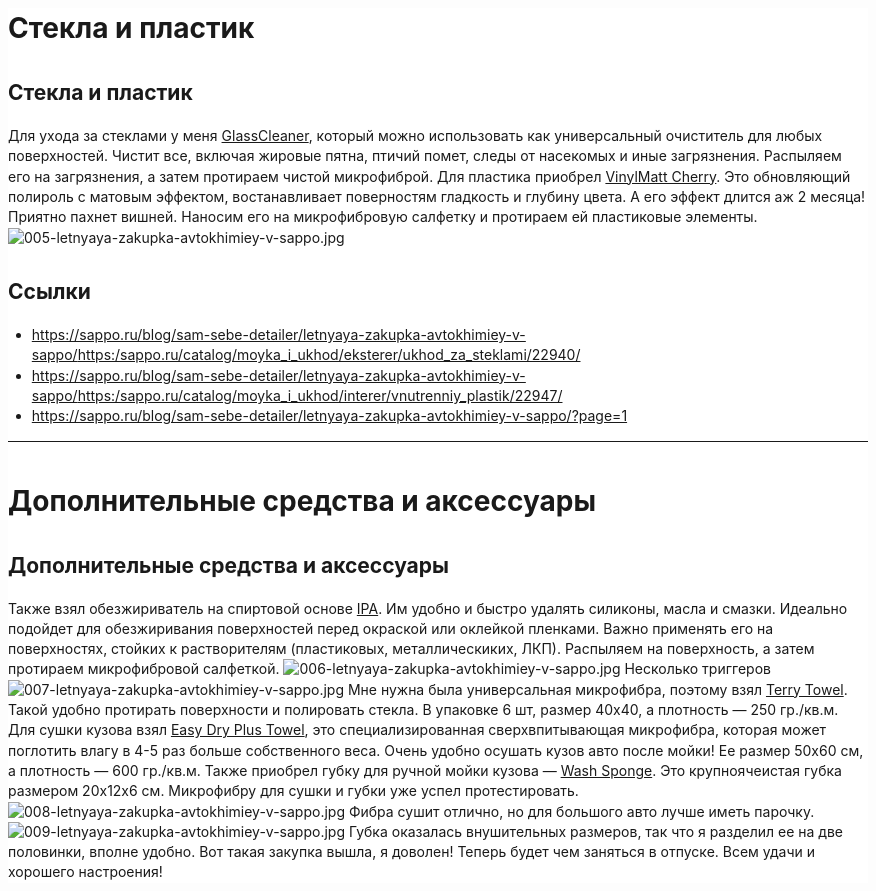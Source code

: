 
# Стекла и пластик

## Стекла и пластик
Для ухода за стеклами у меня [GlassCleaner](https://sappo.ru/blog/sam-sebe-detailer/letnyaya-zakupka-avtokhimiey-v-sappo/<https:/sappo.ru/catalog/moyka_i_ukhod/eksterer/ukhod_za_steklami/22940/>), который можно использовать как универсальный очиститель для любых поверхностей. Чистит все, включая жировые пятна, птичий помет, следы от насекомых и иные загрязнения. Распыляем его на загрязнения, а затем протираем чистой микрофиброй. 
Для пластика приобрел [VinylMatt Cherry](https://sappo.ru/blog/sam-sebe-detailer/letnyaya-zakupka-avtokhimiey-v-sappo/<https:/sappo.ru/catalog/moyka_i_ukhod/interer/vnutrenniy_plastik/22947/>). Это обновляющий полироль с матовым эффектом, востанавливает поверностям гладкость и глубину цвета. А его эффект длится аж 2 месяца! Приятно пахнет вишней. Наносим его на микрофибровую салфетку и протираем ей пластиковые элементы. 
![005-letnyaya-zakupka-avtokhimiey-v-sappo.jpg](https://sappo.ru/blog/sam-sebe-detailer/letnyaya-zakupka-avtokhimiey-v-sappo/?page=1)

## Ссылки

- https://sappo.ru/blog/sam-sebe-detailer/letnyaya-zakupka-avtokhimiey-v-sappo/<https:/sappo.ru/catalog/moyka_i_ukhod/eksterer/ukhod_za_steklami/22940/>
- https://sappo.ru/blog/sam-sebe-detailer/letnyaya-zakupka-avtokhimiey-v-sappo/<https:/sappo.ru/catalog/moyka_i_ukhod/interer/vnutrenniy_plastik/22947/>
- https://sappo.ru/blog/sam-sebe-detailer/letnyaya-zakupka-avtokhimiey-v-sappo/?page=1

---

# Дополнительные средства и аксессуары

## Дополнительные средства и аксессуары
Также взял обезжириватель на спиртовой основе [IPA](https://sappo.ru/blog/sam-sebe-detailer/letnyaya-zakupka-avtokhimiey-v-sappo/<https:/sappo.ru/catalog/moyka_i_ukhod/eksterer/ochistiteli/23096/>). Им удобно и быстро удалять силиконы, масла и смазки. Идеально подойдет для обезжиривания поверхностей перед окраской или оклейкой пленками. Важно применять его на поверхностях, стойких к растворителям (пластиковых, металлическиких, ЛКП). Распыляем на поверхность, а затем протираем микрофибровой салфеткой. 
![006-letnyaya-zakupka-avtokhimiey-v-sappo.jpg](https://sappo.ru/blog/sam-sebe-detailer/letnyaya-zakupka-avtokhimiey-v-sappo/?page=1)
Несколько триггеров 
![007-letnyaya-zakupka-avtokhimiey-v-sappo.jpg](https://sappo.ru/blog/sam-sebe-detailer/letnyaya-zakupka-avtokhimiey-v-sappo/?page=1)
Мне нужна была универсальная микрофибра, поэтому взял [Terry Towel](https://sappo.ru/blog/sam-sebe-detailer/letnyaya-zakupka-avtokhimiey-v-sappo/<https:/sappo.ru/catalog/aksessuary/mikrofibry_gubki_salfetki/28153/>). Такой удобно протирать поверхности и полировать стекла. В упаковке 6 шт, размер 40х40, а плотность — 250 гр./кв.м. 
Для сушки кузова взял [Easy Dry Plus Towel](https://sappo.ru/blog/sam-sebe-detailer/letnyaya-zakupka-avtokhimiey-v-sappo/<https:/sappo.ru/catalog/aksessuary/mikrofibry_gubki_salfetki/27903/>), это специализированная сверхвпитывающая микрофибра, которая может поглотить влагу в 4-5 раз больше собственного веса. Очень удобно осушать кузов авто после мойки! Ее размер 50х60 см, а плотность — 600 гр./кв.м. 
Также приобрел губку для ручной мойки кузова — [Wash Sponge](https://sappo.ru/blog/sam-sebe-detailer/letnyaya-zakupka-avtokhimiey-v-sappo/<https:/sappo.ru/catalog/aksessuary/mikrofibry_gubki_salfetki/28697/>). Это крупноячеистая губка размером 20х12х6 см. 
Микрофибру для сушки и губки уже успел протестировать. 
![008-letnyaya-zakupka-avtokhimiey-v-sappo.jpg](https://sappo.ru/blog/sam-sebe-detailer/letnyaya-zakupka-avtokhimiey-v-sappo/?page=1)
Фибра сушит отлично, но для большого авто лучше иметь парочку. 
![009-letnyaya-zakupka-avtokhimiey-v-sappo.jpg](https://sappo.ru/blog/sam-sebe-detailer/letnyaya-zakupka-avtokhimiey-v-sappo/?page=1)
Губка оказалась внушительных размеров, так что я разделил ее на две половинки, вполне удобно. 
Вот такая закупка вышла, я доволен! Теперь будет чем заняться в отпуске. Всем удачи и хорошего настроения! 